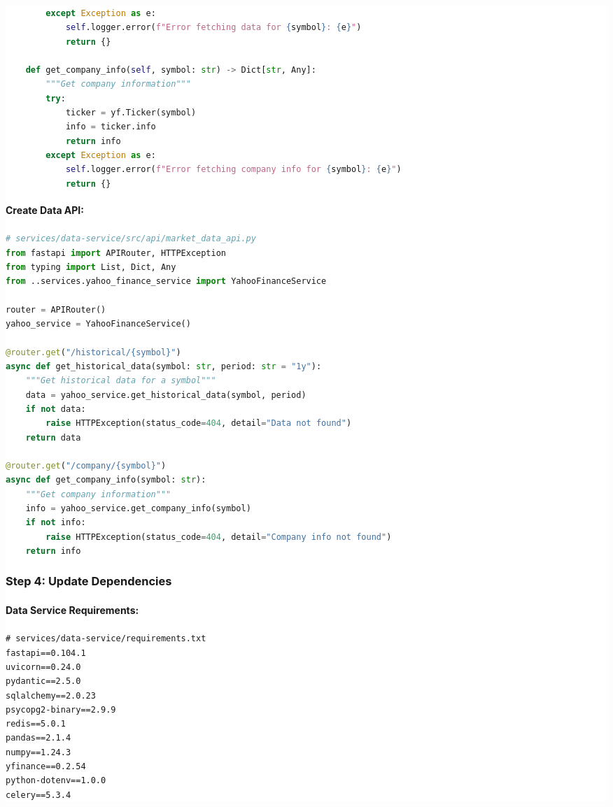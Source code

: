 ```python
        except Exception as e:
            self.logger.error(f"Error fetching data for {symbol}: {e}")
            return {}
    
    def get_company_info(self, symbol: str) -> Dict[str, Any]:
        """Get company information"""
        try:
            ticker = yf.Ticker(symbol)
            info = ticker.info
            return info
        except Exception as e:
            self.logger.error(f"Error fetching company info for {symbol}: {e}")
            return {}
```

#### **Create Data API:**
```python
# services/data-service/src/api/market_data_api.py
from fastapi import APIRouter, HTTPException
from typing import List, Dict, Any
from ..services.yahoo_finance_service import YahooFinanceService

router = APIRouter()
yahoo_service = YahooFinanceService()

@router.get("/historical/{symbol}")
async def get_historical_data(symbol: str, period: str = "1y"):
    """Get historical data for a symbol"""
    data = yahoo_service.get_historical_data(symbol, period)
    if not data:
        raise HTTPException(status_code=404, detail="Data not found")
    return data

@router.get("/company/{symbol}")
async def get_company_info(symbol: str):
    """Get company information"""
    info = yahoo_service.get_company_info(symbol)
    if not info:
        raise HTTPException(status_code=404, detail="Company info not found")
    return info
```

### **Step 4: Update Dependencies**

#### **Data Service Requirements:**
```txt
# services/data-service/requirements.txt
fastapi==0.104.1
uvicorn==0.24.0
pydantic==2.5.0
sqlalchemy==2.0.23
psycopg2-binary==2.9.9
redis==5.0.1
pandas==2.1.4
numpy==1.24.3
yfinance==0.2.54
python-dotenv==1.0.0
celery==5.3.4
```
